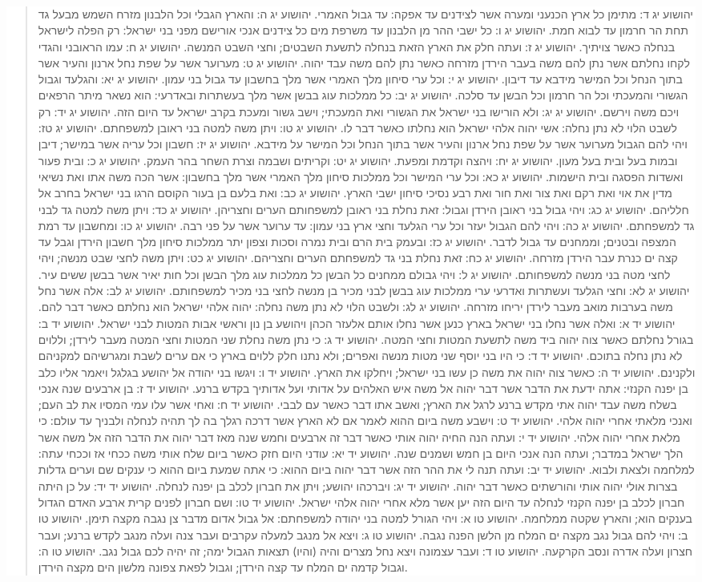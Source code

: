 > יהושוע יג ד: מתימן כל ארץ הכנעני ומערה אשר לצידנים עד אפקה:  עד גבול האמרי.
> יהושוע יג ה: והארץ הגבלי וכל הלבנון מזרח השמש מבעל גד תחת הר חרמון עד לבוא חמת.
> יהושוע יג ו: כל ישבי ההר מן הלבנון עד משרפת מים כל צידנים אנכי אורישם מפני בני ישראל:  רק הפלה לישראל בנחלה כאשר צויתיך.
> יהושוע יג ז: ועתה חלק את הארץ הזאת בנחלה לתשעת השבטים; וחצי השבט המנשה.
> יהושוע יג ח: עמו הראובני והגדי לקחו נחלתם אשר נתן להם משה בעבר הירדן מזרחה כאשר נתן להם משה עבד יהוה.
> יהושוע יג ט: מערוער אשר על שפת נחל ארנון והעיר אשר בתוך הנחל וכל המישר מידבא עד דיבון.
> יהושוע יג י: וכל ערי סיחון מלך האמרי אשר מלך בחשבון עד גבול בני עמון.
> יהושוע יג יא: והגלעד וגבול הגשורי והמעכתי וכל הר חרמון וכל הבשן עד סלכה.
> יהושוע יג יב: כל ממלכות עוג בבשן אשר מלך בעשתרות ובאדרעי:  הוא נשאר מיתר הרפאים ויכם משה וירשם.
> יהושוע יג יג: ולא הורישו בני ישראל את הגשורי ואת המעכתי; וישב גשור ומעכת בקרב ישראל עד היום הזה.
> יהושוע יג יד: רק לשבט הלוי לא נתן נחלה:  אשי יהוה אלהי ישראל הוא נחלתו כאשר דבר לו.
> יהושוע יג טו: ויתן משה למטה בני ראובן למשפחתם.
> יהושוע יג טז: ויהי להם הגבול מערוער אשר על שפת נחל ארנון והעיר אשר בתוך הנחל וכל המישר על מידבא.
> יהושוע יג יז: חשבון וכל עריה אשר במישר; דיבן ובמות בעל ובית בעל מעון.
> יהושוע יג יח: ויהצה וקדמת ומפעת.
> יהושוע יג יט: וקריתים ושבמה וצרת השחר בהר העמק.
> יהושוע יג כ: ובית פעור ואשדות הפסגה ובית הישמות.
> יהושוע יג כא: וכל ערי המישר וכל ממלכות סיחון מלך האמרי אשר מלך בחשבון:  אשר הכה משה אתו ואת נשיאי מדין את אוי ואת רקם ואת צור ואת חור ואת רבע נסיכי סיחון ישבי הארץ.
> יהושוע יג כב: ואת בלעם בן בעור הקוסם הרגו בני ישראל בחרב אל חלליהם.
> יהושוע יג כג: ויהי גבול בני ראובן הירדן וגבול:  זאת נחלת בני ראובן למשפחותם הערים וחצריהן.
> יהושוע יג כד: ויתן משה למטה גד לבני גד למשפחתם.
> יהושוע יג כה: ויהי להם הגבול יעזר וכל ערי הגלעד וחצי ארץ בני עמון:  עד ערוער אשר על פני רבה.
> יהושוע יג כו: ומחשבון עד רמת המצפה ובטנים; וממחנים עד גבול לדבר.
> יהושוע יג כז: ובעמק בית הרם ובית נמרה וסכות וצפון יתר ממלכות סיחון מלך חשבון הירדן וגבל עד קצה ים כנרת עבר הירדן מזרחה.
> יהושוע יג כח: זאת נחלת בני גד למשפחתם הערים וחצריהם.
> יהושוע יג כט: ויתן משה לחצי שבט מנשה; ויהי לחצי מטה בני מנשה למשפחותם.
> יהושוע יג ל: ויהי גבולם ממחנים כל הבשן כל ממלכות עוג מלך הבשן וכל חות יאיר אשר בבשן ששים עיר.
> יהושוע יג לא: וחצי הגלעד ועשתרות ואדרעי ערי ממלכות עוג בבשן לבני מכיר בן מנשה לחצי בני מכיר למשפחותם.
> יהושוע יג לב: אלה אשר נחל משה בערבות מואב מעבר לירדן יריחו מזרחה.
> יהושוע יג לג: ולשבט הלוי לא נתן משה נחלה:  יהוה אלהי ישראל הוא נחלתם כאשר דבר להם.
> יהושוע יד א: ואלה אשר נחלו בני ישראל בארץ כנען אשר נחלו אותם אלעזר הכהן ויהושע בן נון וראשי אבות המטות לבני ישראל.
> יהושוע יד ב: בגורל נחלתם כאשר צוה יהוה ביד משה לתשעת המטות וחצי המטה.
> יהושוע יד ג: כי נתן משה נחלת שני המטות וחצי המטה מעבר לירדן; וללוים לא נתן נחלה בתוכם.
> יהושוע יד ד: כי היו בני יוסף שני מטות מנשה ואפרים; ולא נתנו חלק ללוים בארץ כי אם ערים לשבת ומגרשיהם למקניהם ולקנינם.
> יהושוע יד ה: כאשר צוה יהוה את משה כן עשו בני ישראל; ויחלקו את הארץ.
> יהושוע יד ו: ויגשו בני יהודה אל יהושע בגלגל ויאמר אליו כלב בן יפנה הקנזי:  אתה ידעת את הדבר אשר דבר יהוה אל משה איש האלהים על אדותי ועל אדותיך בקדש ברנע.
> יהושוע יד ז: בן ארבעים שנה אנכי בשלח משה עבד יהוה אתי מקדש ברנע לרגל את הארץ; ואשב אתו דבר כאשר עם לבבי.
> יהושוע יד ח: ואחי אשר עלו עמי המסיו את לב העם; ואנכי מלאתי אחרי יהוה אלהי.
> יהושוע יד ט: וישבע משה ביום ההוא לאמר אם לא הארץ אשר דרכה רגלך בה לך תהיה לנחלה ולבניך עד עולם:  כי מלאת אחרי יהוה אלהי.
> יהושוע יד י: ועתה הנה החיה יהוה אותי כאשר דבר זה ארבעים וחמש שנה מאז דבר יהוה את הדבר הזה אל משה אשר הלך ישראל במדבר; ועתה הנה אנכי היום בן חמש ושמנים שנה.
> יהושוע יד יא: עודני היום חזק כאשר ביום שלח אותי משה ככחי אז וככחי עתה:  למלחמה ולצאת ולבוא.
> יהושוע יד יב: ועתה תנה לי את ההר הזה אשר דבר יהוה ביום ההוא:  כי אתה שמעת ביום ההוא כי ענקים שם וערים גדלות בצרות אולי יהוה אותי והורשתים כאשר דבר יהוה.
> יהושוע יד יג: ויברכהו יהושע; ויתן את חברון לכלב בן יפנה לנחלה.
> יהושוע יד יד: על כן היתה חברון לכלב בן יפנה הקנזי לנחלה עד היום הזה יען אשר מלא אחרי יהוה אלהי ישראל.
> יהושוע יד טו: ושם חברון לפנים קרית ארבע האדם הגדול בענקים הוא; והארץ שקטה ממלחמה.
> יהושוע טו א: ויהי הגורל למטה בני יהודה למשפחתם:  אל גבול אדום מדבר צן נגבה מקצה תימן.
> יהושוע טו ב: ויהי להם גבול נגב מקצה ים המלח מן הלשן הפנה נגבה.
> יהושוע טו ג: ויצא אל מנגב למעלה עקרבים ועבר צנה ועלה מנגב לקדש ברנע; ועבר חצרון ועלה אדרה ונסב הקרקעה.
> יהושוע טו ד: ועבר עצמונה ויצא נחל מצרים והיה (והיו) תצאות הגבול ימה; זה יהיה לכם גבול נגב.
> יהושוע טו ה: וגבול קדמה ים המלח עד קצה הירדן; וגבול לפאת צפונה מלשון הים מקצה הירדן.